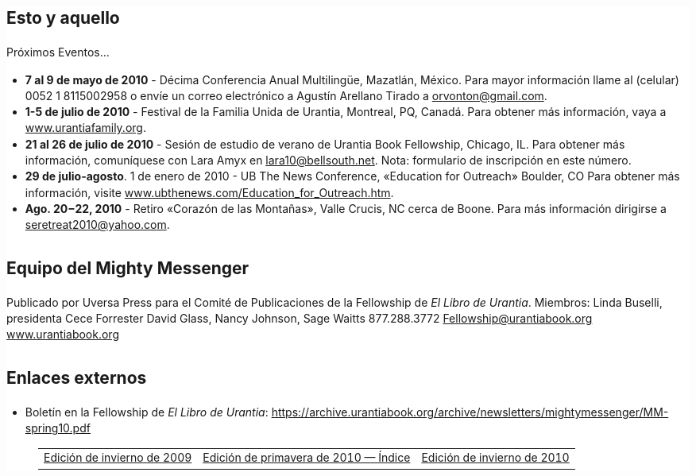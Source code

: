 ## Esto y aquello

Próximos Eventos…

- **7 al 9 de mayo de 2010** - Décima Conferencia Anual Multilingüe, Mazatlán, México. Para mayor información llame al (celular) 0052 1 8115002958 o envíe un correo electrónico a Agustín Arellano Tirado a orvonton@gmail.com.
- **1-5 de julio de 2010** - Festival de la Familia Unida de Urantia, Montreal, PQ, Canadá. Para obtener más información, vaya a www.urantiafamily.org.
- **21 al 26 de julio de 2010** - Sesión de estudio de verano de Urantia Book Fellowship, Chicago, IL. Para obtener más información, comuníquese con Lara Amyx en lara10@bellsouth.net. Nota: formulario de inscripción en este número.
- **29 de julio-agosto**. 1 de enero de 2010 - UB The News Conference, «Education for Outreach» Boulder, CO Para obtener más información, visite www.ubthenews.com/Education_for_Outreach.htm.
- **Ago. 20−22, 2010** - Retiro «Corazón de las Montañas», Valle Crucis, NC cerca de Boone. Para más información dirigirse a seretreat2010@yahoo.com.

## Equipo del Mighty Messenger

Publicado por Uversa Press para el Comité de Publicaciones de la Fellowship de _El Libro de Urantia_.
Miembros: Linda Buselli, presidenta Cece Forrester David Glass, Nancy Johnson, Sage Waitts
877.288.3772
Fellowship@urantiabook.org
www.urantiabook.org

## Enlaces externos

* Boletín en la Fellowship de _El Libro de Urantia_: https://archive.urantiabook.org/archive/newsletters/mightymessenger/MM-spring10.pdf




<figure class="table chapter-navigator">
  <table>
    <tbody>
      <tr>
        <td>
        <a href="/es/article/The_Mighty_Messenger/The_Mighty_Messenger_2009_Winter">
          <span class="mdi mdi-arrow-left-drop-circle"></span><span class="pl-2">Edición de invierno de 2009</span>
        </a>
        </td>
        <td>
        <a href="/es/index/articles_mighty_messenger#edición-de-primavera-de-2010">
          <span class="mdi mdi-book-open-variant"></span><span class="pl-2">Edición de primavera de 2010 — Índice</span>
        </a>
        </td>
        <td>
        <a href="/es/article/The_Mighty_Messenger/The_Mighty_Messenger_2010_Winter">
          <span class="pr-2">Edición de invierno de 2010</span><span class="mdi mdi-arrow-right-drop-circle"></span>
        </a>
        </td>
      </tr>
    </tbody>
  </table>
</figure>
